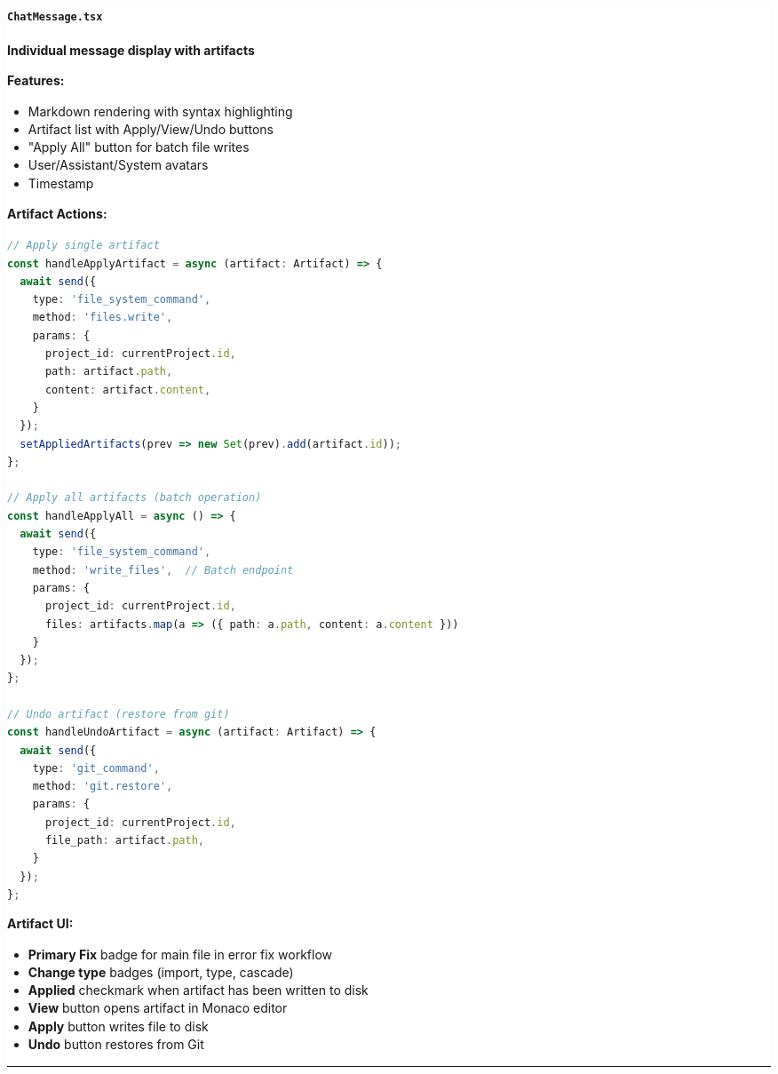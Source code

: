 #### `ChatMessage.tsx`

**Individual message display with artifacts**

**Features:**
- Markdown rendering with syntax highlighting
- Artifact list with Apply/View/Undo buttons
- "Apply All" button for batch file writes
- User/Assistant/System avatars
- Timestamp

**Artifact Actions:**
```typescript
// Apply single artifact
const handleApplyArtifact = async (artifact: Artifact) => {
  await send({
    type: 'file_system_command',
    method: 'files.write',
    params: {
      project_id: currentProject.id,
      path: artifact.path,
      content: artifact.content,
    }
  });
  setAppliedArtifacts(prev => new Set(prev).add(artifact.id));
};

// Apply all artifacts (batch operation)
const handleApplyAll = async () => {
  await send({
    type: 'file_system_command',
    method: 'write_files',  // Batch endpoint
    params: {
      project_id: currentProject.id,
      files: artifacts.map(a => ({ path: a.path, content: a.content }))
    }
  });
};

// Undo artifact (restore from git)
const handleUndoArtifact = async (artifact: Artifact) => {
  await send({
    type: 'git_command',
    method: 'git.restore',
    params: {
      project_id: currentProject.id,
      file_path: artifact.path,
    }
  });
};
```

**Artifact UI:**
- **Primary Fix** badge for main file in error fix workflow
- **Change type** badges (import, type, cascade)
- **Applied** checkmark when artifact has been written to disk
- **View** button opens artifact in Monaco editor
- **Apply** button writes file to disk
- **Undo** button restores from Git

---